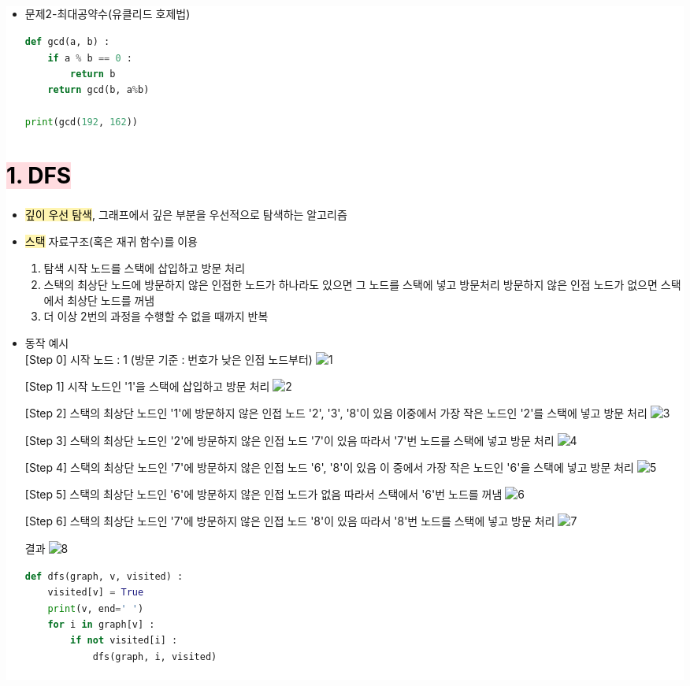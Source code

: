 - 문제2-최대공약수(유클리드 호제법)
    ```python
    def gcd(a, b) :
        if a % b == 0 :
            return b
        return gcd(b, a%b)
    
    print(gcd(192, 162))
    ```


# <mark style='background-color: #ffdce0'> 1. DFS </mark>  
- <mark style='background-color: #fff5b1'>깊이 우선 탐색</mark>, 그래프에서 깊은 부분을 우선적으로 탐색하는 알고리즘
- <mark style='background-color: #fff5b1'>스택</mark> 자료구조(혹은 재귀 함수)를 이용
    1. 탐색 시작 노드를 스택에 삽입하고 방문 처리
    2. 스택의 최상단 노드에 방문하지 않은 인접한 노드가 하나라도 있으면 그 노드를 스택에 넣고 방문처리
        방문하지 않은 인접 노드가 없으면 스택에서 최상단 노드를 꺼냄
    3. 더 이상 2번의 과정을 수행할 수 없을 때까지 반복
- 동작 예시  
    [Step 0] 시작 노드 : 1 (방문 기준 : 번호가 낮은 인접 노드부터)
    ![1](https://user-images.githubusercontent.com/63334368/161972149-a33e8f2e-f8df-4813-8de8-66675aca0552.png)

    [Step 1] 시작 노드인 '1'을 스택에 삽입하고 방문 처리
    ![2](https://user-images.githubusercontent.com/63334368/161972159-e62ffb42-8d4d-48ba-94bb-3aa77dc629f8.png)

    [Step 2] 스택의 최상단 노드인 '1'에 방문하지 않은 인접 노드 '2', '3', '8'이 있음
        이중에서 가장 작은 노드인 '2'를 스택에 넣고 방문 처리
    ![3](https://user-images.githubusercontent.com/63334368/161972198-fdcedd09-5952-4636-84cf-b8d321d35ba6.png)

    [Step 3] 스택의 최상단 노드인 '2'에 방문하지 않은 인접 노드 '7'이 있음
        따라서 '7'번 노드를 스택에 넣고 방문 처리
    ![4](https://user-images.githubusercontent.com/63334368/161972200-df52b79a-5358-4960-bb1f-336832c3d2f9.png)

    [Step 4] 스택의 최상단 노드인 '7'에 방문하지 않은 인접 노드 '6', '8'이 있음
        이 중에서 가장 작은 노드인 '6'을 스택에 넣고 방문 처리
    ![5](https://user-images.githubusercontent.com/63334368/161972204-d37b9f6b-af6b-4c0c-80df-082ab6895077.png)

    [Step 5] 스택의 최상단 노드인 '6'에 방문하지 않은 인접 노드가 없음
        따라서 스택에서 '6'번 노드를 꺼냄
    ![6](https://user-images.githubusercontent.com/63334368/161972209-6e4012ef-5ade-4fe9-82d6-f1869c1a92bd.png)

    [Step 6] 스택의 최상단 노드인 '7'에 방문하지 않은 인접 노드 '8'이 있음
        따라서 '8'번 노드를 스택에 넣고 방문 처리
    ![7](https://user-images.githubusercontent.com/63334368/161972186-3441f520-448a-4d42-9405-71f1259d1e49.png)

    결과
    ![8](https://user-images.githubusercontent.com/63334368/161972192-7a6313ed-8193-4b1b-9a5a-c85cebe5a703.png)

    ```python
    def dfs(graph, v, visited) :
        visited[v] = True
        print(v, end=' ')
        for i in graph[v] :
            if not visited[i] :
                dfs(graph, i, visited)
            